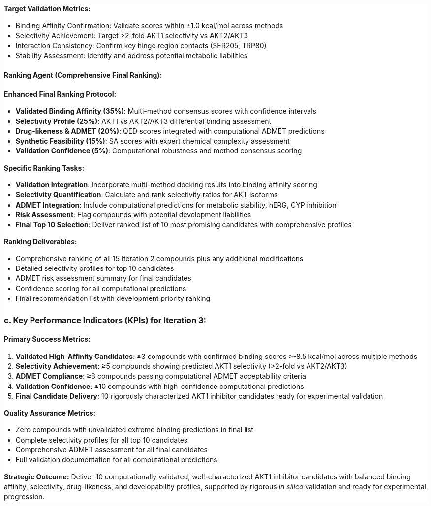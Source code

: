 **Target Validation Metrics:**
- Binding Affinity Confirmation: Validate scores within ±1.0 kcal/mol across methods
- Selectivity Achievement: Target >2-fold AKT1 selectivity vs AKT2/AKT3
- Interaction Consistency: Confirm key hinge region contacts (SER205, TRP80)
- Stability Assessment: Identify and address potential metabolic liabilities

#### **Ranking Agent (Comprehensive Final Ranking):**
**Enhanced Final Ranking Protocol:**
- **Validated Binding Affinity (35%)**: Multi-method consensus scores with confidence intervals
- **Selectivity Profile (25%)**: AKT1 vs AKT2/AKT3 differential binding assessment
- **Drug-likeness & ADMET (20%)**: QED scores integrated with computational ADMET predictions
- **Synthetic Feasibility (15%)**: SA scores with expert chemical complexity assessment
- **Validation Confidence (5%)**: Computational robustness and method consensus scoring

**Specific Ranking Tasks:**
- **Validation Integration**: Incorporate multi-method docking results into binding affinity scoring
- **Selectivity Quantification**: Calculate and rank selectivity ratios for AKT isoforms
- **ADMET Integration**: Include computational predictions for metabolic stability, hERG, CYP inhibition
- **Risk Assessment**: Flag compounds with potential development liabilities
- **Final Top 10 Selection**: Deliver ranked list of 10 most promising candidates with comprehensive profiles

**Ranking Deliverables:**
- Comprehensive ranking of all 15 Iteration 2 compounds plus any additional modifications
- Detailed selectivity profiles for top 10 candidates
- ADMET risk assessment summary for final candidates
- Confidence scoring for all computational predictions
- Final recommendation list with development priority ranking

### **c. Key Performance Indicators (KPIs) for Iteration 3:**

**Primary Success Metrics:**
1. **Validated High-Affinity Candidates**: ≥3 compounds with confirmed binding scores >-8.5 kcal/mol across multiple methods
2. **Selectivity Achievement**: ≥5 compounds showing predicted AKT1 selectivity (>2-fold vs AKT2/AKT3)
3. **ADMET Compliance**: ≥8 compounds passing computational ADMET acceptability criteria
4. **Validation Confidence**: ≥10 compounds with high-confidence computational predictions
5. **Final Candidate Delivery**: 10 rigorously characterized AKT1 inhibitor candidates ready for experimental validation

**Quality Assurance Metrics:**
- Zero compounds with unvalidated extreme binding predictions in final list
- Complete selectivity profiles for all top 10 candidates
- Comprehensive ADMET assessment for all final candidates
- Full validation documentation for all computational predictions

**Strategic Outcome:**
Deliver 10 computationally validated, well-characterized AKT1 inhibitor candidates with balanced binding affinity, selectivity, drug-likeness, and developability profiles, supported by rigorous *in silico* validation and ready for experimental progression.

